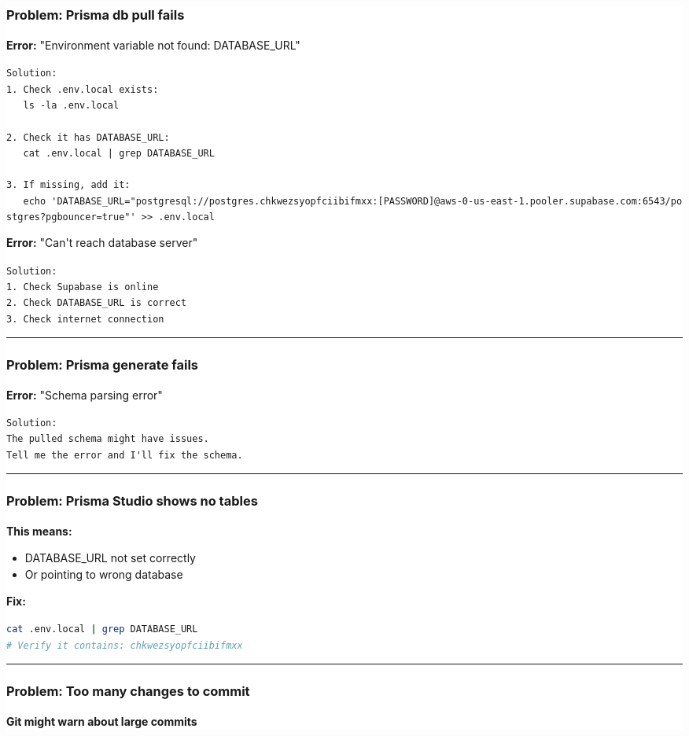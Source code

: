 ### **Problem: Prisma db pull fails**

**Error:** "Environment variable not found: DATABASE_URL"
```
Solution:
1. Check .env.local exists:
   ls -la .env.local

2. Check it has DATABASE_URL:
   cat .env.local | grep DATABASE_URL

3. If missing, add it:
   echo 'DATABASE_URL="postgresql://postgres.chkwezsyopfciibifmxx:[PASSWORD]@aws-0-us-east-1.pooler.supabase.com:6543/postgres?pgbouncer=true"' >> .env.local
```

**Error:** "Can't reach database server"
```
Solution:
1. Check Supabase is online
2. Check DATABASE_URL is correct
3. Check internet connection
```

---

### **Problem: Prisma generate fails**

**Error:** "Schema parsing error"
```
Solution:
The pulled schema might have issues.
Tell me the error and I'll fix the schema.
```

---

### **Problem: Prisma Studio shows no tables**

**This means:**
- DATABASE_URL not set correctly
- Or pointing to wrong database

**Fix:**
```bash
cat .env.local | grep DATABASE_URL
# Verify it contains: chkwezsyopfciibifmxx
```

---

### **Problem: Too many changes to commit**

**Git might warn about large commits**
